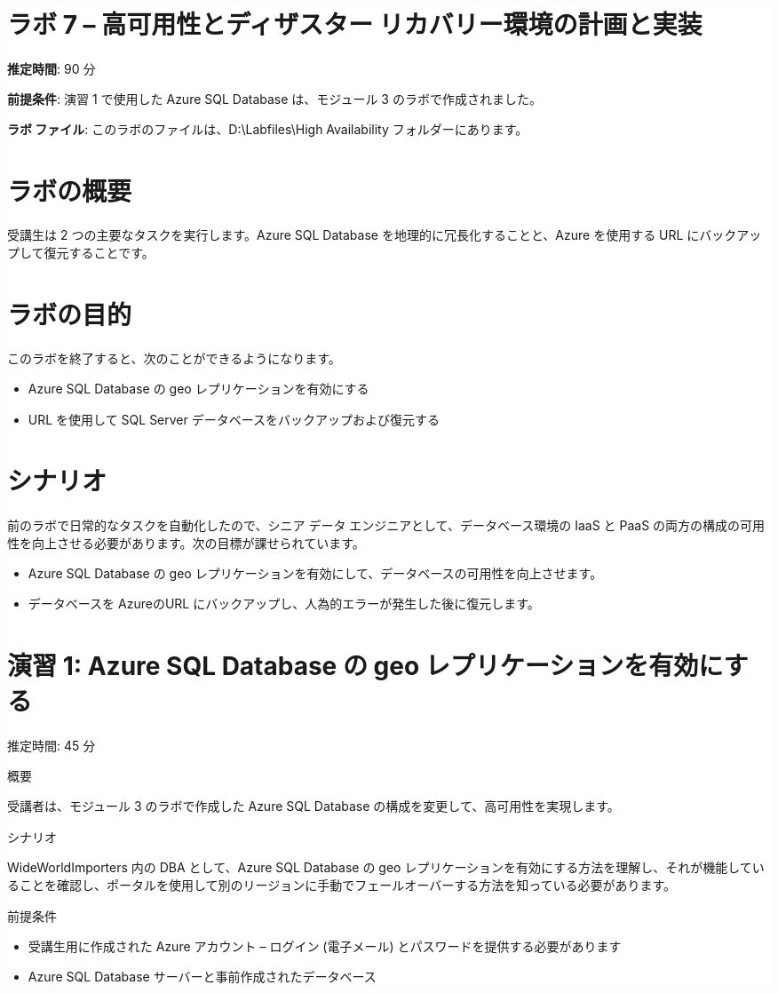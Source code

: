 ﻿---
lab:
    title: 'ラボ 7 – 高可用性とディザスター リカバリー環境の計画と実装'
    module: '高可用性とディザスター リカバリー環境の計画と実行'
---

# ラボ 7 – 高可用性とディザスター リカバリー環境の計画と実装

**推定時間**: 90 分

**前提条件**: 演習 1 で使用した Azure SQL Database は、モジュール 3 のラボで作成されました。 

**ラボ ファイル**: このラボのファイルは、D:\Labfiles\High Availability フォルダーにあります。

# ラボの概要

受講生は 2 つの主要なタスクを実行します。Azure SQL Database を地理的に冗長化することと、Azure を使用する URL にバックアップして復元することです。 

# ラボの目的

このラボを終了すると、次のことができるようになります。

- Azure SQL Database の geo レプリケーションを有効にする

- URL を使用して SQL Server データベースをバックアップおよび復元する


# シナリオ

前のラボで日常的なタスクを自動化したので、シニア データ エンジニアとして、データベース環境の IaaS と PaaS の両方の構成の可用性を向上させる必要があります。次の目標が課せられています。

- Azure SQL Database の geo レプリケーションを有効にして、データベースの可用性を向上させます。

- データベースを AzureのURL にバックアップし、人為的エラーが発生した後に復元します。


# 演習 1: Azure SQL Database の geo レプリケーションを有効にする

推定時間: 45 分

概要

受講者は、モジュール 3 のラボで作成した Azure SQL Database の構成を変更して、高可用性を実現します。

シナリオ

WideWorldImporters 内の DBA として、Azure SQL Database の geo レプリケーションを有効にする方法を理解し、それが機能していることを確認し、ポータルを使用して別のリージョンに手動でフェールオーバーする方法を知っている必要があります。

前提条件

- 受講生用に作成された Azure アカウント – ログイン (電子メール) とパスワードを提供する必要があります

- Azure SQL Database サーバーと事前作成されたデータベース
